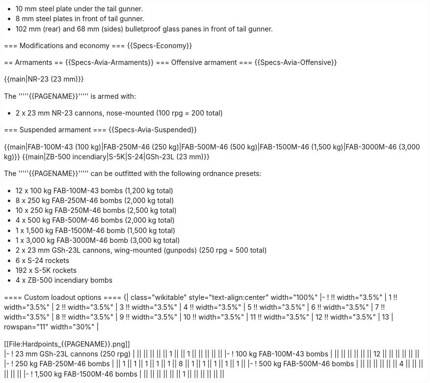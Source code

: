 * 10 mm steel plate under the tail gunner.
* 8 mm steel plates in front of tail gunner.
* 102 mm (rear) and 68 mm (sides) bulletproof glass panes in front of tail gunner.

=== Modifications and economy ===
{{Specs-Economy}}

== Armaments ==
{{Specs-Avia-Armaments}}
=== Offensive armament ===
{{Specs-Avia-Offensive}}

{{main|NR-23 (23 mm)}}

The '''''{{PAGENAME}}''''' is armed with:

* 2 x 23 mm NR-23 cannons, nose-mounted (100 rpg = 200 total)

=== Suspended armament ===
{{Specs-Avia-Suspended}}

{{main|FAB-100M-43 (100 kg)|FAB-250M-46 (250 kg)|FAB-500M-46 (500 kg)|FAB-1500M-46 (1,500 kg)|FAB-3000M-46 (3,000 kg)}}
{{main|ZB-500 incendiary|S-5K|S-24|GSh-23L (23 mm)}}

The '''''{{PAGENAME}}''''' can be outfitted with the following ordnance presets:

* 12 x 100 kg FAB-100M-43 bombs (1,200 kg total)
* 8 x 250 kg FAB-250M-46 bombs (2,000 kg total)
* 10 x 250 kg FAB-250M-46 bombs (2,500 kg total)
* 4 x 500 kg FAB-500M-46 bombs (2,000 kg total)
* 1 x 1,500 kg FAB-1500M-46 bomb (1,500 kg total)
* 1 x 3,000 kg FAB-3000M-46 bomb (3,000 kg total)
* 2 x 23 mm GSh-23L cannons, wing-mounted (gunpods) (250 rpg = 500 total)
* 6 x S-24 rockets
* 192 x S-5K rockets
* 4 x ZB-500 incendiary bombs

==== Custom loadout options ====
{| class="wikitable" style="text-align:center" width="100%"
|-
! !! width="3.5%" | 1 !! width="3.5%" | 2 !! width="3.5%" | 3 !! width="3.5%" | 4 !! width="3.5%" | 5 !! width="3.5%" | 6 !! width="3.5%" | 7 !! width="3.5%" | 8 !! width="3.5%" | 9 !! width="3.5%" | 10 !! width="3.5%" | 11 !! width="3.5%" | 12 !! width="3.5%" | 13
| rowspan="11" width="30%" | <div class="ttx-image">[[File:Hardpoints_{{PAGENAME}}.png]]</div>
|-
! 23 mm GSh-23L cannons (250 rpg)
| || || || || || 1 || || 1 || || || || ||
|-
! 100 kg FAB-100M-43 bombs
| || || || || || || 12 || || || || || ||
|-
! 250 kg FAB-250M-46 bombs
| || 1 || 1 || 1 || 1 || 1 || 8 || 1 || 1 || 1 || 1 || 1 ||
|-
! 500 kg FAB-500M-46 bombs
| || || || || || || 4 || || || || || ||
|-
! 1,500 kg FAB-1500M-46 bombs
| || || || || || || 1 || || || || || ||